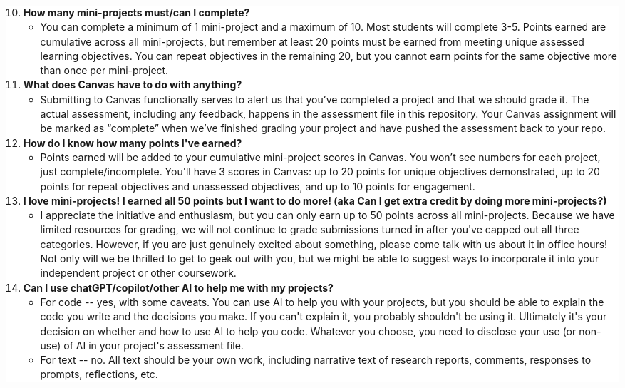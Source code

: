 10. **How many mini-projects must/can I complete?**
    - You can complete a minimum of 1 mini-project and a maximum of 10. Most students will complete 3-5. Points earned are cumulative across all mini-projects, but remember at least 20 points must be earned from meeting unique assessed learning objectives. You can repeat objectives in the remaining 20, but you cannot earn points for the same objective more than once per mini-project.
11. **What does Canvas have to do with anything?**
    - Submitting to Canvas functionally serves to alert us that you’ve completed a project and that we should grade it. The actual assessment, including any feedback, happens in the assessment file in this repository. Your Canvas assignment will be marked as “complete” when we’ve finished grading your project and have pushed the assessment back to your repo. 
12. **How do I know how many points I've earned?**
    - Points earned will be added to your cumulative mini-project scores in Canvas. You won’t see numbers for each project, just complete/incomplete. You'll have 3 scores in Canvas: up to 20 points for unique objectives demonstrated, up to 20 points for repeat objectives and unassessed objectives, and up to 10 points for engagement. 
13. **I love mini-projects! I earned all 50 points but I want to do more! (aka Can I get extra credit by doing more mini-projects?)**
    - I appreciate the initiative and enthusiasm, but you can only earn up to 50 points across all mini-projects. Because we have limited resources for grading, we will not continue to grade submissions turned in after you've capped out all three categories. However, if you are just genuinely excited about something, please come talk with us about it in office hours! Not only will we be thrilled to get to geek out with you, but we might be able to suggest ways to incorporate it into your independent project or other coursework.
14. **Can I use chatGPT/copilot/other AI to help me with my projects?**
    - For code -- yes, with some caveats. You can use AI to help you with your projects, but you should be able to explain the code you write and the decisions you make. If you can't explain it, you probably shouldn't be using it. Ultimately it's your decision on whether and how to use AI to help you code. Whatever you choose, you need to disclose your use (or non-use) of AI in your project's assessment file.
    - For text -- no. All text should be your own work, including narrative text of research reports, comments, responses to prompts, reflections, etc. 
    
    